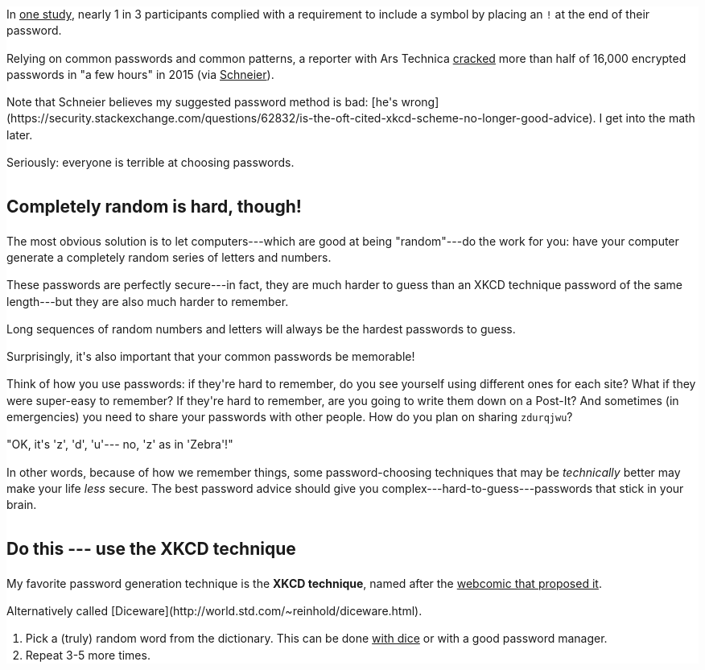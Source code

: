In [one study](http://lorrie.cranor.org/pubs/longpass-chi2014.pdf), nearly 1 in 3 participants complied with a requirement to include a symbol by placing an `!` at the end of their password.

Relying on common passwords and common patterns, a reporter with Ars Technica [cracked](https://arstechnica.com/information-technology/2013/05/how-crackers-make-minced-meat-out-of-your-passwords/) more than half of 16,000 encrypted passwords in "a few hours" in 2015 (via [Schneier](https://www.schneier.com/blog/archives/2014/03/choosing_secure_1.html)).

<aside class="sidenote">
Note that Schneier believes my suggested password method is bad: [he's wrong](https://security.stackexchange.com/questions/62832/is-the-oft-cited-xkcd-scheme-no-longer-good-advice). I get into the math later.
</aside>

Seriously: everyone is terrible at choosing passwords.

## Completely random is hard, though!

The most obvious solution is to let computers---which are good at being "random"---do the work for you: have your computer generate a completely random series of letters and numbers.

These passwords are perfectly secure---in fact, they are much harder to guess than an XKCD technique password of the same length---but they are also much harder to remember.

<aside class="sidenote">
Long sequences of random numbers and letters will always be the hardest passwords to guess.
</aside>

Surprisingly, it's also important that your common passwords be memorable!

Think of how you use passwords: if they're hard to remember, do you see yourself using different ones for each site? What if they were super-easy to remember? If they're hard to remember, are you going to write them down on a Post-It? And sometimes (in emergencies) you need to share your passwords with other people. How do you plan on sharing `zdurqjwu`?

<aside class="sidenote">
"OK, it's 'z', 'd', 'u'--- no, 'z' as in 'Zebra'!"
</aside>

In other words, because of how we remember things, some password-choosing techniques that may be *technically* better may make your life *less* secure. The best password advice should give you complex---hard-to-guess---passwords that stick in your brain.

## Do this --- use the XKCD technique

My favorite password generation technique is the **XKCD technique**, named after the [webcomic that proposed it](https://xkcd.com/936/).

<aside class="sidenote">
Alternatively called [Diceware](http://world.std.com/~reinhold/diceware.html).
</aside>

1. Pick a (truly) random word from the dictionary. This can be done [with dice](https://www.eff.org/dice) or with a good password manager.
2. Repeat 3-5 more times.
